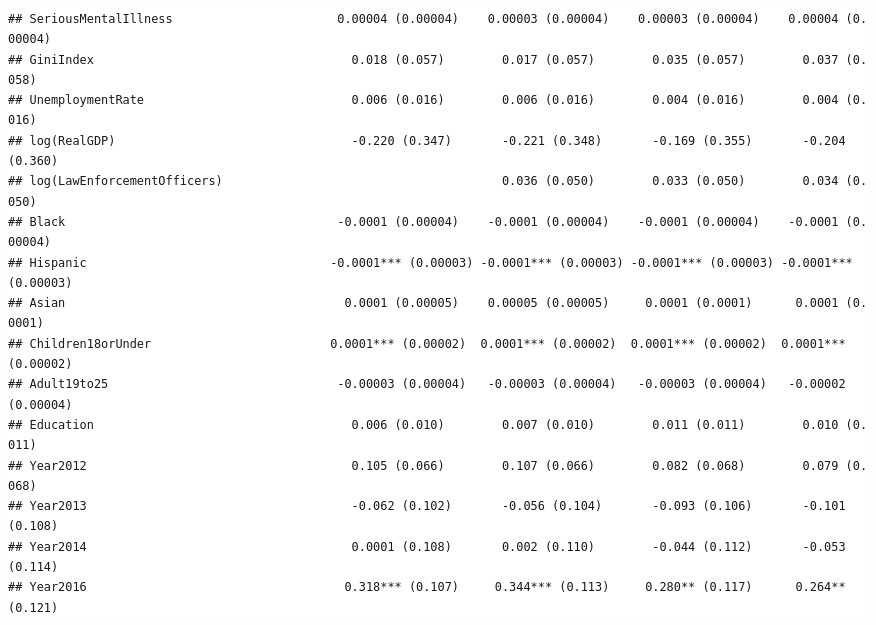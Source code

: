    ## SeriousMentalIllness                       0.00004 (0.00004)    0.00003 (0.00004)    0.00003 (0.00004)    0.00004 (0.00004)  
    ## GiniIndex                                    0.018 (0.057)        0.017 (0.057)        0.035 (0.057)        0.037 (0.058)    
    ## UnemploymentRate                             0.006 (0.016)        0.006 (0.016)        0.004 (0.016)        0.004 (0.016)    
    ## log(RealGDP)                                 -0.220 (0.347)       -0.221 (0.348)       -0.169 (0.355)       -0.204 (0.360)   
    ## log(LawEnforcementOfficers)                                       0.036 (0.050)        0.033 (0.050)        0.034 (0.050)    
    ## Black                                      -0.0001 (0.00004)    -0.0001 (0.00004)    -0.0001 (0.00004)    -0.0001 (0.00004)  
    ## Hispanic                                  -0.0001*** (0.00003) -0.0001*** (0.00003) -0.0001*** (0.00003) -0.0001*** (0.00003)
    ## Asian                                       0.0001 (0.00005)    0.00005 (0.00005)     0.0001 (0.0001)      0.0001 (0.0001)   
    ## Children18orUnder                         0.0001*** (0.00002)  0.0001*** (0.00002)  0.0001*** (0.00002)  0.0001*** (0.00002) 
    ## Adult19to25                                -0.00003 (0.00004)   -0.00003 (0.00004)   -0.00003 (0.00004)   -0.00002 (0.00004) 
    ## Education                                    0.006 (0.010)        0.007 (0.010)        0.011 (0.011)        0.010 (0.011)    
    ## Year2012                                     0.105 (0.066)        0.107 (0.066)        0.082 (0.068)        0.079 (0.068)    
    ## Year2013                                     -0.062 (0.102)       -0.056 (0.104)       -0.093 (0.106)       -0.101 (0.108)   
    ## Year2014                                     0.0001 (0.108)       0.002 (0.110)        -0.044 (0.112)       -0.053 (0.114)   
    ## Year2016                                    0.318*** (0.107)     0.344*** (0.113)     0.280** (0.117)      0.264** (0.121)   